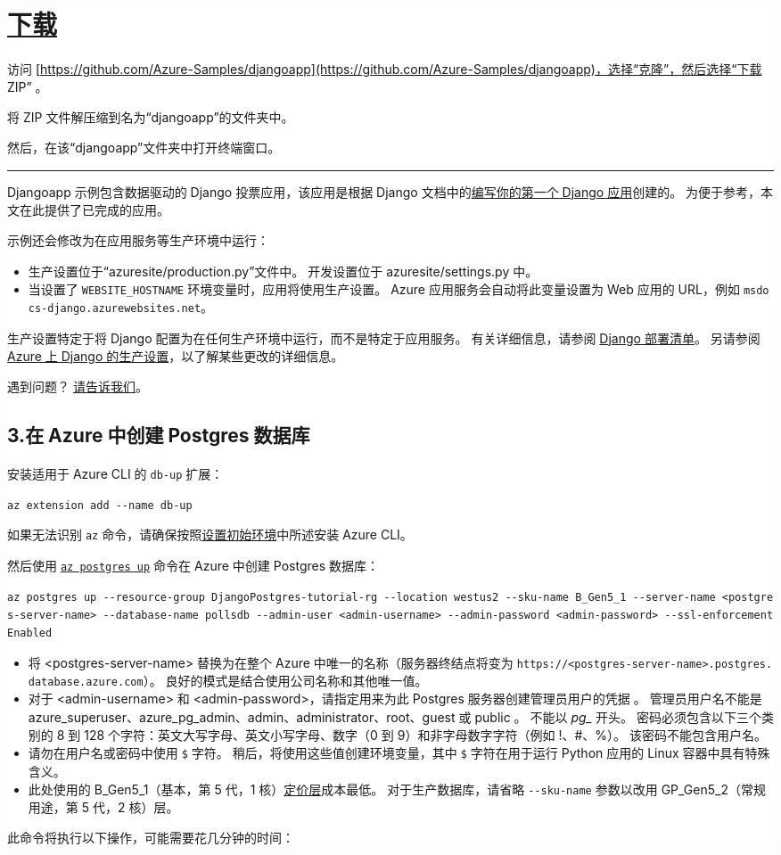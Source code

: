 # <a name="download"></a>[下载](#tab/download)

访问 [https://github.com/Azure-Samples/djangoapp](https://github.com/Azure-Samples/djangoapp)，选择“克隆”，然后选择“下载 ZIP” 。 

将 ZIP 文件解压缩到名为“djangoapp”的文件夹中。 

然后，在该“djangoapp”文件夹中打开终端窗口。

---

Djangoapp 示例包含数据驱动的 Django 投票应用，该应用是根据 Django 文档中的[编写你的第一个 Django 应用](https://docs.djangoproject.com/en/3.1/intro/tutorial01/)创建的。 为便于参考，本文在此提供了已完成的应用。

示例还会修改为在应用服务等生产环境中运行：

- 生产设置位于“azuresite/production.py”文件中。 开发设置位于 azuresite/settings.py 中。
- 当设置了 `WEBSITE_HOSTNAME` 环境变量时，应用将使用生产设置。 Azure 应用服务会自动将此变量设置为 Web 应用的 URL，例如 `msdocs-django.azurewebsites.net`。

生产设置特定于将 Django 配置为在任何生产环境中运行，而不是特定于应用服务。 有关详细信息，请参阅 [Django 部署清单](https://docs.djangoproject.com/en/3.1/howto/deployment/checklist/)。 另请参阅 [Azure 上 Django 的生产设置](configure-language-python.md#production-settings-for-django-apps)，以了解某些更改的详细信息。

遇到问题？ [请告诉我们](https://aka.ms/DjangoCLITutorialHelp)。

## <a name="3-create-postgres-database-in-azure"></a>3.在 Azure 中创建 Postgres 数据库



安装适用于 Azure CLI 的 `db-up` 扩展：

```azurecli
az extension add --name db-up
```

如果无法识别 `az` 命令，请确保按照[设置初始环境](#1-set-up-your-initial-environment)中所述安装 Azure CLI。

然后使用 [`az postgres up`](/cli/azure/postgres#az_postgres_up) 命令在 Azure 中创建 Postgres 数据库：

```azurecli
az postgres up --resource-group DjangoPostgres-tutorial-rg --location westus2 --sku-name B_Gen5_1 --server-name <postgres-server-name> --database-name pollsdb --admin-user <admin-username> --admin-password <admin-password> --ssl-enforcement Enabled
```

- 将 \<postgres-server-name> 替换为在整个 Azure 中唯一的名称（服务器终结点将变为 `https://<postgres-server-name>.postgres.database.azure.com`）。 良好的模式是结合使用公司名称和其他唯一值。
- 对于 \<admin-username> 和 \<admin-password>，请指定用来为此 Postgres 服务器创建管理员用户的凭据 。 管理员用户名不能是 azure_superuser、azure_pg_admin、admin、administrator、root、guest 或 public      。 不能以 *pg_* 开头。 密码必须包含以下三个类别的 8 到 128 个字符：英文大写字母、英文小写字母、数字（0 到 9）和非字母数字字符（例如 !、#、%）。 该密码不能包含用户名。
- 请勿在用户名或密码中使用 `$` 字符。 稍后，将使用这些值创建环境变量，其中 `$` 字符在用于运行 Python 应用的 Linux 容器中具有特殊含义。
- 此处使用的 B_Gen5_1（基本，第 5 代，1 核）[定价层](../postgresql/concepts-pricing-tiers.md)成本最低。 对于生产数据库，请省略 `--sku-name` 参数以改用 GP_Gen5_2（常规用途，第 5 代，2 核）层。

此命令将执行以下操作，可能需要花几分钟的时间：

